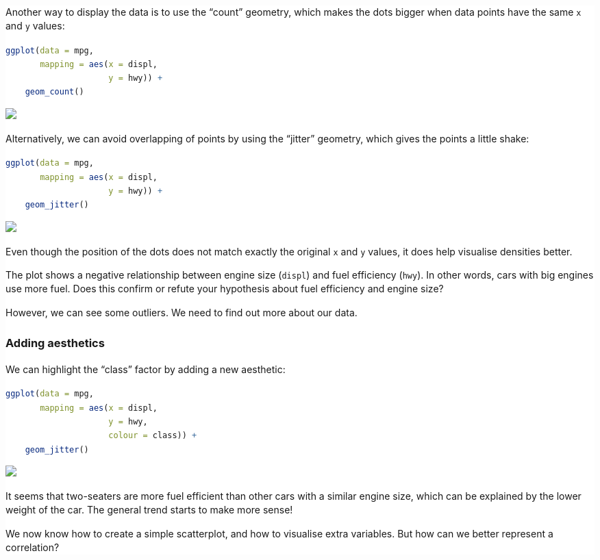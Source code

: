 Another way to display the data is to use the “count” geometry, which makes the dots bigger when data
points have the same `x` and `y` values:

``` r
ggplot(data = mpg,
       mapping = aes(x = displ,
                     y = hwy)) +
    geom_count()
```

![](ggplot2_intro_files/figure-gfm/unnamed-chunk-9-1.png)

Alternatively, we can avoid overlapping of points by using the “jitter”
geometry, which gives the points a little shake:

``` r
ggplot(data = mpg,
       mapping = aes(x = displ,
                     y = hwy)) +
    geom_jitter()
```

![](ggplot2_intro_files/figure-gfm/unnamed-chunk-10-1.png)

Even though the position of the dots does not match exactly the original
`x` and `y` values, it does help visualise densities better.

The plot shows a negative relationship between engine size (`displ`) and
fuel efficiency (`hwy`). In other words, cars with big engines use more
fuel. Does this confirm or refute your hypothesis about fuel efficiency
and engine size?

However, we can see some outliers. We need to find out more about our
data.

### Adding aesthetics

We can highlight the “class” factor by adding a new aesthetic:

``` r
ggplot(data = mpg,
       mapping = aes(x = displ,
                     y = hwy,
                     colour = class)) +
    geom_jitter()
```

![](ggplot2_intro_files/figure-gfm/unnamed-chunk-11-1.png)

It seems that two-seaters are more fuel efficient than other cars with a
similar engine size, which can be explained by the lower weight of the
car. The general trend starts to make more sense!

We now know how to create a simple scatterplot, and how to visualise
extra variables. But how can we better represent a correlation?
